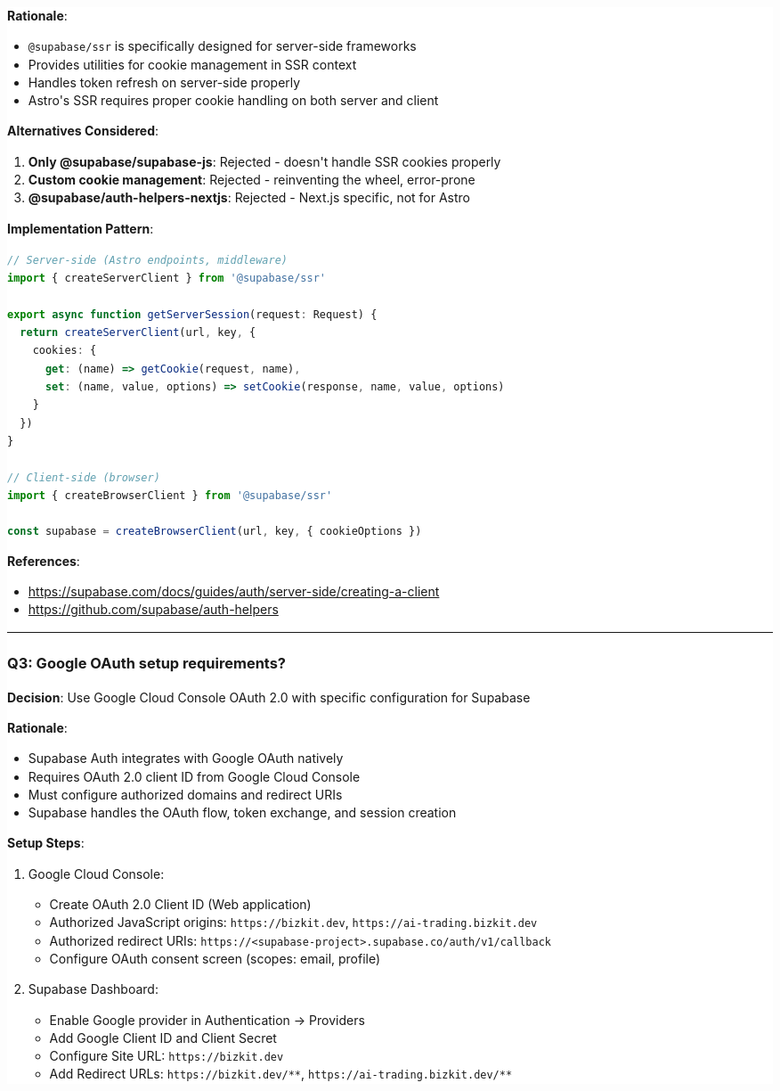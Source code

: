 **Rationale**:
- `@supabase/ssr` is specifically designed for server-side frameworks
- Provides utilities for cookie management in SSR context
- Handles token refresh on server-side properly
- Astro's SSR requires proper cookie handling on both server and client

**Alternatives Considered**:
1. **Only @supabase/supabase-js**: Rejected - doesn't handle SSR cookies properly
2. **Custom cookie management**: Rejected - reinventing the wheel, error-prone
3. **@supabase/auth-helpers-nextjs**: Rejected - Next.js specific, not for Astro

**Implementation Pattern**:
```typescript
// Server-side (Astro endpoints, middleware)
import { createServerClient } from '@supabase/ssr'

export async function getServerSession(request: Request) {
  return createServerClient(url, key, {
    cookies: {
      get: (name) => getCookie(request, name),
      set: (name, value, options) => setCookie(response, name, value, options)
    }
  })
}

// Client-side (browser)
import { createBrowserClient } from '@supabase/ssr'

const supabase = createBrowserClient(url, key, { cookieOptions })
```

**References**:
- https://supabase.com/docs/guides/auth/server-side/creating-a-client
- https://github.com/supabase/auth-helpers

---

### Q3: Google OAuth setup requirements?

**Decision**: Use Google Cloud Console OAuth 2.0 with specific configuration for Supabase

**Rationale**:
- Supabase Auth integrates with Google OAuth natively
- Requires OAuth 2.0 client ID from Google Cloud Console
- Must configure authorized domains and redirect URIs
- Supabase handles the OAuth flow, token exchange, and session creation

**Setup Steps**:
1. Google Cloud Console:
   - Create OAuth 2.0 Client ID (Web application)
   - Authorized JavaScript origins: `https://bizkit.dev`, `https://ai-trading.bizkit.dev`
   - Authorized redirect URIs: `https://<supabase-project>.supabase.co/auth/v1/callback`
   - Configure OAuth consent screen (scopes: email, profile)

2. Supabase Dashboard:
   - Enable Google provider in Authentication → Providers
   - Add Google Client ID and Client Secret
   - Configure Site URL: `https://bizkit.dev`
   - Add Redirect URLs: `https://bizkit.dev/**`, `https://ai-trading.bizkit.dev/**`
